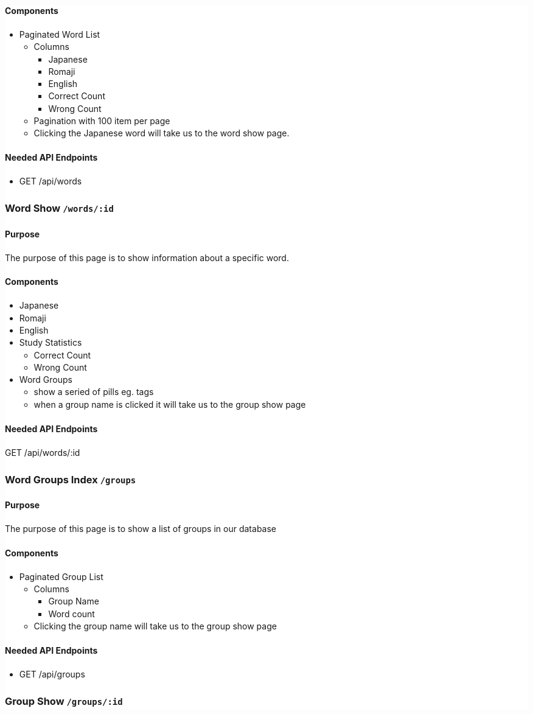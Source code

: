 #### Components
- Paginated Word List
    - Columns
        - Japanese
        - Romaji
        - English
        - Correct Count
        - Wrong Count
    - Pagination with 100 item per page
    - Clicking the Japanese word will take us to the word show page.

#### Needed API Endpoints
- GET /api/words


### Word Show `/words/:id`

#### Purpose
The purpose of this page is to show information about a specific word.

#### Components
- Japanese
- Romaji
- English
- Study Statistics
    - Correct Count
    - Wrong Count
- Word Groups
    - show a seried of pills eg. tags
    - when a group name is clicked it will take us to the group show page

#### Needed API Endpoints
GET /api/words/:id



### Word Groups Index `/groups`

#### Purpose
The purpose of this page is to show a list of groups in our database

#### Components
- Paginated Group List
    - Columns
        - Group Name
        - Word count
    - Clicking the group name will take us to the group show page

#### Needed API Endpoints
- GET /api/groups

### Group Show `/groups/:id`
